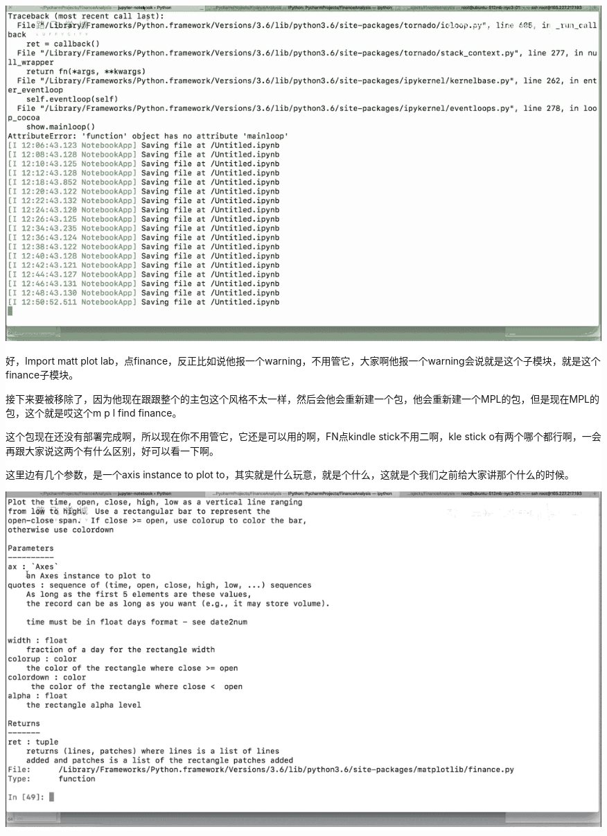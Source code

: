 
![](img/2ccb1b5ce88f4737f8165bd9fc48ee3f_4.png)

好，Import matt plot lab，点finance，反正比如说他报一个warning，不用管它，大家啊他报一个warning会说就是这个子模块，就是这个finance子模块。

接下来要被移除了，因为他现在跟跟整个的主包这个风格不太一样，然后会他会重新建一个包，他会重新建一个MPL的包，但是现在MPL的包，这个就是哎这个m p l find finance。

这个包现在还没有部署完成啊，所以现在你不用管它，它还是可以用的啊，FN点kindle stick不用二啊，kle stick o有两个哪个都行啊，一会再跟大家说这两个有什么区别，好可以看一下啊。

这里边有几个参数，是一个axis instance to plot to，其实就是什么玩意，就是个什么，这就是个我们之前给大家讲那个什么的时候。



![](img/2ccb1b5ce88f4737f8165bd9fc48ee3f_6.png)
